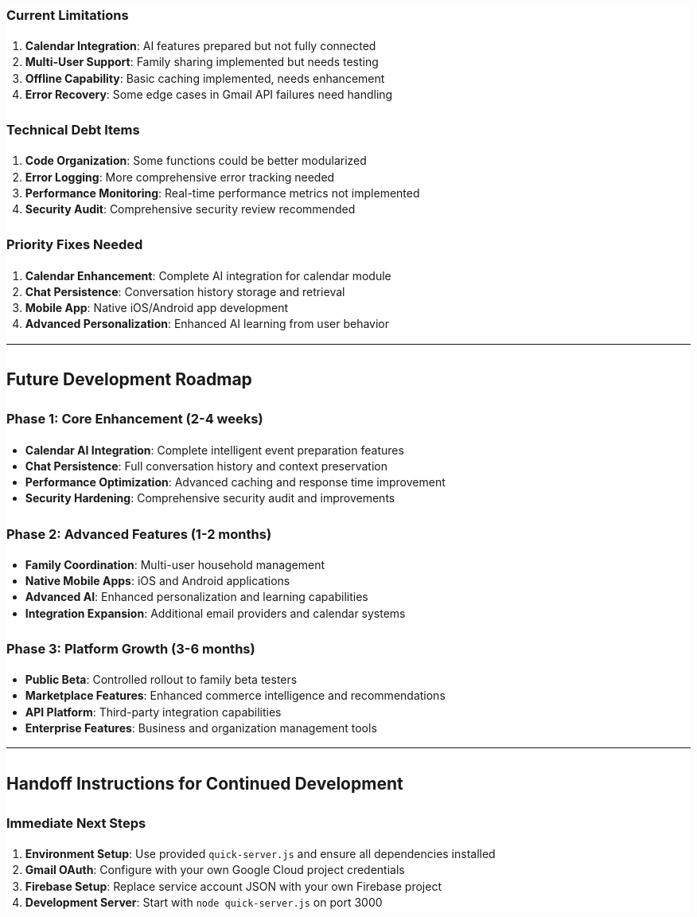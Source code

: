 ### Current Limitations
1. **Calendar Integration**: AI features prepared but not fully connected
2. **Multi-User Support**: Family sharing implemented but needs testing
3. **Offline Capability**: Basic caching implemented, needs enhancement
4. **Error Recovery**: Some edge cases in Gmail API failures need handling

### Technical Debt Items
1. **Code Organization**: Some functions could be better modularized
2. **Error Logging**: More comprehensive error tracking needed
3. **Performance Monitoring**: Real-time performance metrics not implemented
4. **Security Audit**: Comprehensive security review recommended

### Priority Fixes Needed
1. **Calendar Enhancement**: Complete AI integration for calendar module
2. **Chat Persistence**: Conversation history storage and retrieval
3. **Mobile App**: Native iOS/Android app development
4. **Advanced Personalization**: Enhanced AI learning from user behavior

---

## Future Development Roadmap

### Phase 1: Core Enhancement (2-4 weeks)
- **Calendar AI Integration**: Complete intelligent event preparation features
- **Chat Persistence**: Full conversation history and context preservation
- **Performance Optimization**: Advanced caching and response time improvement
- **Security Hardening**: Comprehensive security audit and improvements

### Phase 2: Advanced Features (1-2 months)
- **Family Coordination**: Multi-user household management
- **Native Mobile Apps**: iOS and Android applications
- **Advanced AI**: Enhanced personalization and learning capabilities
- **Integration Expansion**: Additional email providers and calendar systems

### Phase 3: Platform Growth (3-6 months)
- **Public Beta**: Controlled rollout to family beta testers
- **Marketplace Features**: Enhanced commerce intelligence and recommendations
- **API Platform**: Third-party integration capabilities
- **Enterprise Features**: Business and organization management tools

---

## Handoff Instructions for Continued Development

### Immediate Next Steps
1. **Environment Setup**: Use provided `quick-server.js` and ensure all dependencies installed
2. **Gmail OAuth**: Configure with your own Google Cloud project credentials
3. **Firebase Setup**: Replace service account JSON with your own Firebase project
4. **Development Server**: Start with `node quick-server.js` on port 3000
